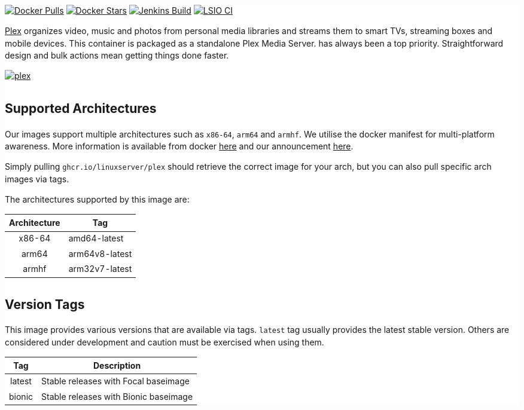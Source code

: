 [![Docker Pulls](https://img.shields.io/docker/pulls/linuxserver/plex.svg?color=94398d&labelColor=555555&logoColor=ffffff&style=for-the-badge&label=pulls&logo=docker)](https://hub.docker.com/r/linuxserver/plex)
[![Docker Stars](https://img.shields.io/docker/stars/linuxserver/plex.svg?color=94398d&labelColor=555555&logoColor=ffffff&style=for-the-badge&label=stars&logo=docker)](https://hub.docker.com/r/linuxserver/plex)
[![Jenkins Build](https://img.shields.io/jenkins/build?labelColor=555555&logoColor=ffffff&style=for-the-badge&jobUrl=https%3A%2F%2Fci.linuxserver.io%2Fjob%2FDocker-Pipeline-Builders%2Fjob%2Fdocker-plex%2Fjob%2Fmaster%2F&logo=jenkins)](https://ci.linuxserver.io/job/Docker-Pipeline-Builders/job/docker-plex/job/master/)
[![LSIO CI](https://img.shields.io/badge/dynamic/yaml?color=94398d&labelColor=555555&logoColor=ffffff&style=for-the-badge&label=CI&query=CI&url=https%3A%2F%2Fci-tests.linuxserver.io%2Flinuxserver%2Fplex%2Flatest%2Fci-status.yml)](https://ci-tests.linuxserver.io/linuxserver/plex/latest/index.html)

[Plex](https://plex.tv) organizes video, music and photos from personal media libraries and streams them to smart TVs, streaming boxes and mobile devices. This container is packaged as a standalone Plex Media Server. has always been a top priority. Straightforward design and bulk actions mean getting things done faster.

[![plex](http://the-gadgeteer.com/wp-content/uploads/2015/10/plex-logo-e1446990678679.png)](https://plex.tv)

## Supported Architectures

Our images support multiple architectures such as `x86-64`, `arm64` and `armhf`. We utilise the docker manifest for multi-platform awareness. More information is available from docker [here](https://github.com/docker/distribution/blob/master/docs/spec/manifest-v2-2.md#manifest-list) and our announcement [here](https://blog.linuxserver.io/2019/02/21/the-lsio-pipeline-project/).

Simply pulling `ghcr.io/linuxserver/plex` should retrieve the correct image for your arch, but you can also pull specific arch images via tags.

The architectures supported by this image are:

| Architecture | Tag |
| :----: | --- |
| x86-64 | amd64-latest |
| arm64 | arm64v8-latest |
| armhf | arm32v7-latest |

## Version Tags

This image provides various versions that are available via tags. `latest` tag usually provides the latest stable version. Others are considered under development and caution must be exercised when using them.

| Tag | Description |
| :----: | --- |
| latest | Stable releases with Focal baseimage |
| bionic | Stable releases with Bionic baseimage |
